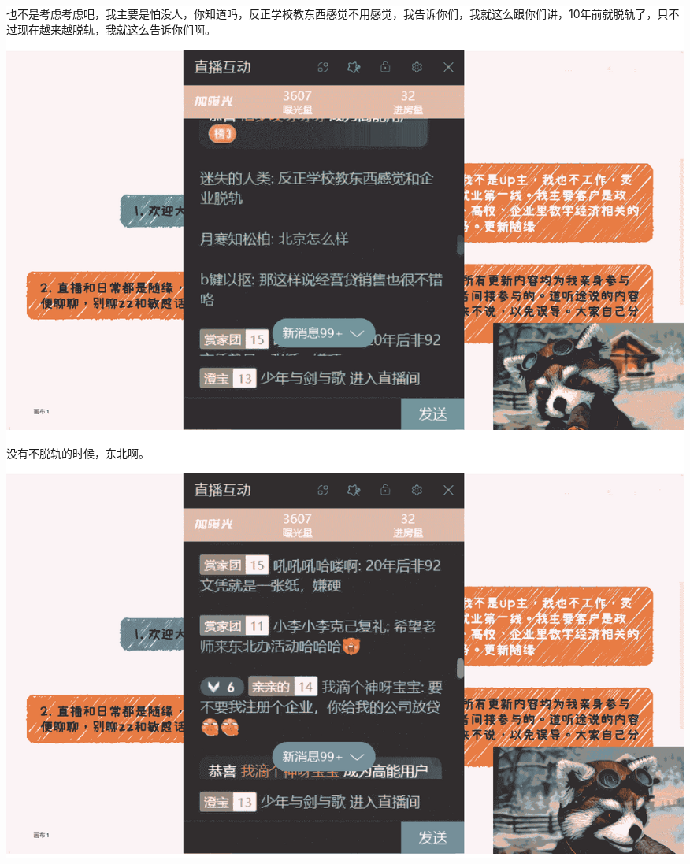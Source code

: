 也不是考虑考虑吧，我主要是怕没人，你知道吗，反正学校教东西感觉不用感觉，我告诉你们，我就这么跟你们讲，10年前就脱轨了，只不过现在越来越脱轨，我就这么告诉你们啊。



![](img/e68b2fb84b92dcb16bdda0150f78df61_279.png)

没有不脱轨的时候，东北啊。

![](img/e68b2fb84b92dcb16bdda0150f78df61_281.png)
